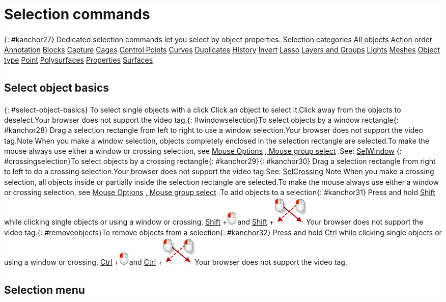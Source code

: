 ---
---


# Selection commands
{: #kanchor27}
Dedicated selection commands let you select by object properties.
Selection categories
 [All objects](#allobjects) 
 [Action order](#actionorder) 
 [Annotation](#annotation) 
 [Blocks](#blocks) 
 [Capture](#bycapture) 
 [Cages](#cages) 
 [Control Points](#controlpoints) 
 [Curves](#curves) 
 [Duplicates](#duplicates) 
 [History](#history) 
 [Invert](#invert) 
 [Lasso](#lasso) 
 [Layers and Groups](#layersgroups) 
 [Lights](#sellight) 
 [Meshes](#meshes) 
 [Object type](#byobjecttype) 
 [Point](#point) 
 [Polysurfaces](#polysurfaces) 
 [Properties](#properties) 
 [Surfaces](#surfaces) 

## Select object basics
{: #select-object-basics}
To select single objects with a click
Click an object to select it.Click away from the objects to deselect.Your browser does not support the video tag.{: #windowselection}To select objects by a window rectangle{: #kanchor28}
Drag a selection rectangle from left to right to use a window selection.Your browser does not support the video tag.Note
When you make a window selection, objects completely enclosed in the selection rectangle are selected.To make the mouse always use either a window or crossing selection, see [Mouse Options](mouse.html)  [, Mouse group select](mouse.html#select-mouse) .See: [SelWindow](#selwindow) 
{: #crossingselection}To select objects by a crossing rectangle{: #kanchor29}{: #kanchor30}
Drag a selection rectangle from right to left to do a crossing selection.Your browser does not support the video tag.See: [SelCrossing](#selcrossing) 
Note
When you make a crossing selection, all objects inside or partially inside the selection rectangle are selected.To make the mouse always use either a window or crossing selection, see [Mouse Options](mouse.html)  [, Mouse group select](mouse.html#select-mouse) .To add objects to a selection{: #kanchor31}
Press and hold [Shift](shift-key.html) while clicking single objects or using a window or crossing. [Shift](shift-key.html) +![images/tinyleftmousebutton.png](images/tinyleftmousebutton.png)and [Shift](shift-key.html) +![images/mousewindowcrossing.png](images/mousewindowcrossing.png)Your browser does not support the video tag.{: #removeobjects}To remove objects from a selection{: #kanchor32}
Press and hold [Ctrl](ctrl-key.html) while clicking single objects or using a window or crossing. [Ctrl](ctrl-key.html) +![images/tinyleftmousebutton.png](images/tinyleftmousebutton.png)and [Ctrl](ctrl-key.html) +![images/mousewindowcrossing.png](images/mousewindowcrossing.png)Your browser does not support the video tag.
## Selection menu